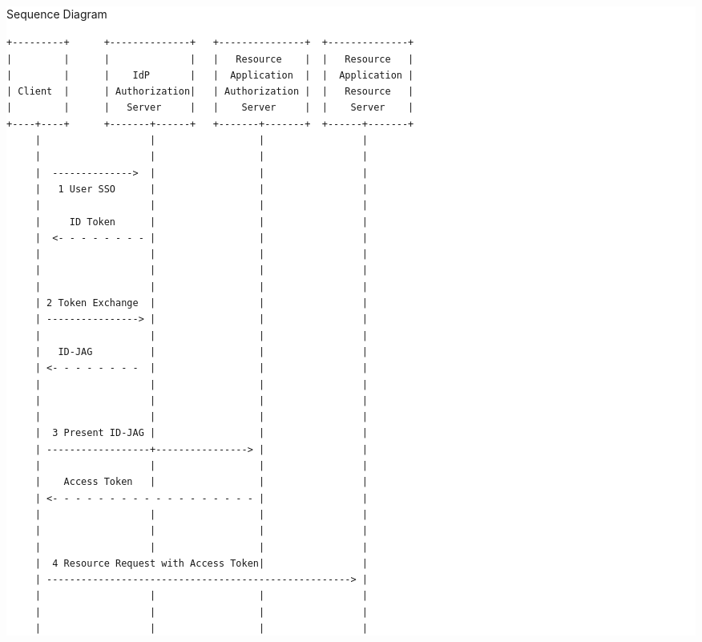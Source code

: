 Sequence Diagram

    +---------+      +--------------+   +---------------+  +--------------+
    |         |      |              |   |   Resource    |  |   Resource   |
    |         |      |    IdP       |   |  Application  |  |  Application |
    | Client  |      | Authorization|   | Authorization |  |   Resource   |
    |         |      |   Server     |   |    Server     |  |    Server    |
    +----+----+      +-------+------+   +-------+-------+  +------+-------+
         |                   |                  |                 |
         |                   |                  |                 |
         |  -------------->  |                  |                 |
         |   1 User SSO      |                  |                 |
         |                   |                  |                 |
         |     ID Token      |                  |                 |
         |  <- - - - - - - - |                  |                 |
         |                   |                  |                 |
         |                   |                  |                 |
         |                   |                  |                 |
         | 2 Token Exchange  |                  |                 |
         | ----------------> |                  |                 |
         |                   |                  |                 |
         |   ID-JAG          |                  |                 |
         | <- - - - - - - -  |                  |                 |
         |                   |                  |                 |
         |                   |                  |                 |
         |                   |                  |                 |
         |  3 Present ID-JAG |                  |                 |
         | ------------------+----------------> |                 |
         |                   |                  |                 |
         |    Access Token   |                  |                 |
         | <- - - - - - - - - - - - - - - - - - |                 |
         |                   |                  |                 |
         |                   |                  |                 |
         |                   |                  |                 |
         |  4 Resource Request with Access Token|                 |
         | -----------------------------------------------------> |
         |                   |                  |                 |
         |                   |                  |                 |
         |                   |                  |                 |
